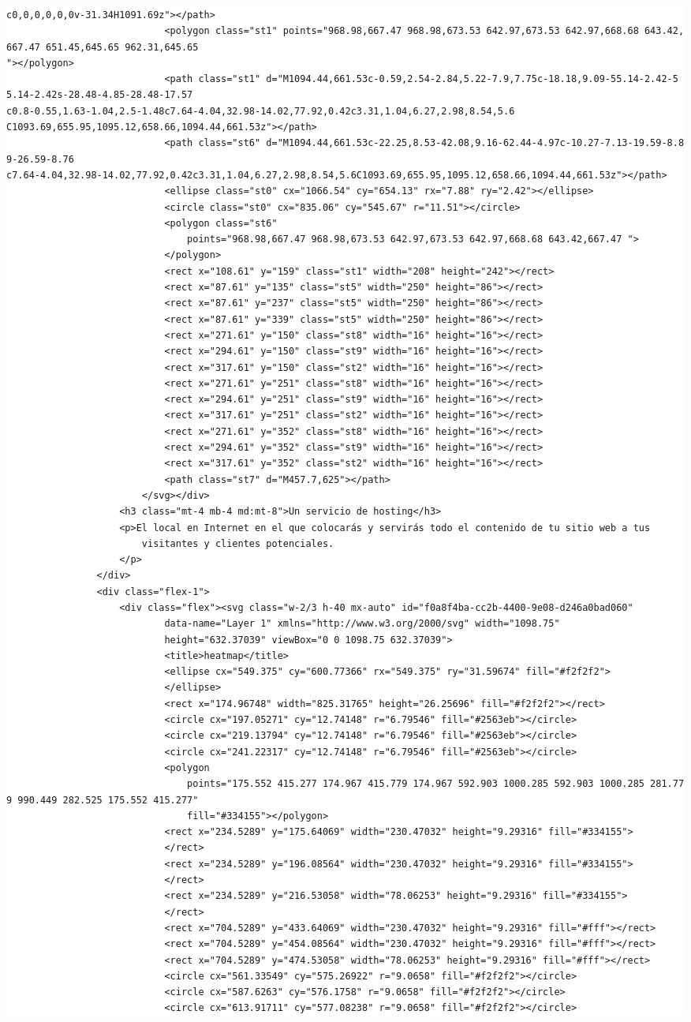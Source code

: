 	c0,0,0,0,0,0v-31.34H1091.69z"></path>
                                <polygon class="st1" points="968.98,667.47 968.98,673.53 642.97,673.53 642.97,668.68 643.42,667.47 651.45,645.65 962.31,645.65 
	"></polygon>
                                <path class="st1" d="M1094.44,661.53c-0.59,2.54-2.84,5.22-7.9,7.75c-18.18,9.09-55.14-2.42-55.14-2.42s-28.48-4.85-28.48-17.57
	c0.8-0.55,1.63-1.04,2.5-1.48c7.64-4.04,32.98-14.02,77.92,0.42c3.31,1.04,6.27,2.98,8.54,5.6
	C1093.69,655.95,1095.12,658.66,1094.44,661.53z"></path>
                                <path class="st6" d="M1094.44,661.53c-22.25,8.53-42.08,9.16-62.44-4.97c-10.27-7.13-19.59-8.89-26.59-8.76
	c7.64-4.04,32.98-14.02,77.92,0.42c3.31,1.04,6.27,2.98,8.54,5.6C1093.69,655.95,1095.12,658.66,1094.44,661.53z"></path>
                                <ellipse class="st0" cx="1066.54" cy="654.13" rx="7.88" ry="2.42"></ellipse>
                                <circle class="st0" cx="835.06" cy="545.67" r="11.51"></circle>
                                <polygon class="st6"
                                    points="968.98,667.47 968.98,673.53 642.97,673.53 642.97,668.68 643.42,667.47 ">
                                </polygon>
                                <rect x="108.61" y="159" class="st1" width="208" height="242"></rect>
                                <rect x="87.61" y="135" class="st5" width="250" height="86"></rect>
                                <rect x="87.61" y="237" class="st5" width="250" height="86"></rect>
                                <rect x="87.61" y="339" class="st5" width="250" height="86"></rect>
                                <rect x="271.61" y="150" class="st8" width="16" height="16"></rect>
                                <rect x="294.61" y="150" class="st9" width="16" height="16"></rect>
                                <rect x="317.61" y="150" class="st2" width="16" height="16"></rect>
                                <rect x="271.61" y="251" class="st8" width="16" height="16"></rect>
                                <rect x="294.61" y="251" class="st9" width="16" height="16"></rect>
                                <rect x="317.61" y="251" class="st2" width="16" height="16"></rect>
                                <rect x="271.61" y="352" class="st8" width="16" height="16"></rect>
                                <rect x="294.61" y="352" class="st9" width="16" height="16"></rect>
                                <rect x="317.61" y="352" class="st2" width="16" height="16"></rect>
                                <path class="st7" d="M457.7,625"></path>
                            </svg></div>
                        <h3 class="mt-4 mb-4 md:mt-8">Un servicio de hosting</h3>
                        <p>El local en Internet en el que colocarás y servirás todo el contenido de tu sitio web a tus
                            visitantes y clientes potenciales.
                        </p>
                    </div>
                    <div class="flex-1">
                        <div class="flex"><svg class="w-2/3 h-40 mx-auto" id="f0a8f4ba-cc2b-4400-9e08-d246a0bad060"
                                data-name="Layer 1" xmlns="http://www.w3.org/2000/svg" width="1098.75"
                                height="632.37039" viewBox="0 0 1098.75 632.37039">
                                <title>heatmap</title>
                                <ellipse cx="549.375" cy="600.77366" rx="549.375" ry="31.59674" fill="#f2f2f2">
                                </ellipse>
                                <rect x="174.96748" width="825.31765" height="26.25696" fill="#f2f2f2"></rect>
                                <circle cx="197.05271" cy="12.74148" r="6.79546" fill="#2563eb"></circle>
                                <circle cx="219.13794" cy="12.74148" r="6.79546" fill="#2563eb"></circle>
                                <circle cx="241.22317" cy="12.74148" r="6.79546" fill="#2563eb"></circle>
                                <polygon
                                    points="175.552 415.277 174.967 415.779 174.967 592.903 1000.285 592.903 1000.285 281.779 990.449 282.525 175.552 415.277"
                                    fill="#334155"></polygon>
                                <rect x="234.5289" y="175.64069" width="230.47032" height="9.29316" fill="#334155">
                                </rect>
                                <rect x="234.5289" y="196.08564" width="230.47032" height="9.29316" fill="#334155">
                                </rect>
                                <rect x="234.5289" y="216.53058" width="78.06253" height="9.29316" fill="#334155">
                                </rect>
                                <rect x="704.5289" y="433.64069" width="230.47032" height="9.29316" fill="#fff"></rect>
                                <rect x="704.5289" y="454.08564" width="230.47032" height="9.29316" fill="#fff"></rect>
                                <rect x="704.5289" y="474.53058" width="78.06253" height="9.29316" fill="#fff"></rect>
                                <circle cx="561.33549" cy="575.26922" r="9.0658" fill="#f2f2f2"></circle>
                                <circle cx="587.6263" cy="576.1758" r="9.0658" fill="#f2f2f2"></circle>
                                <circle cx="613.91711" cy="577.08238" r="9.0658" fill="#f2f2f2"></circle>